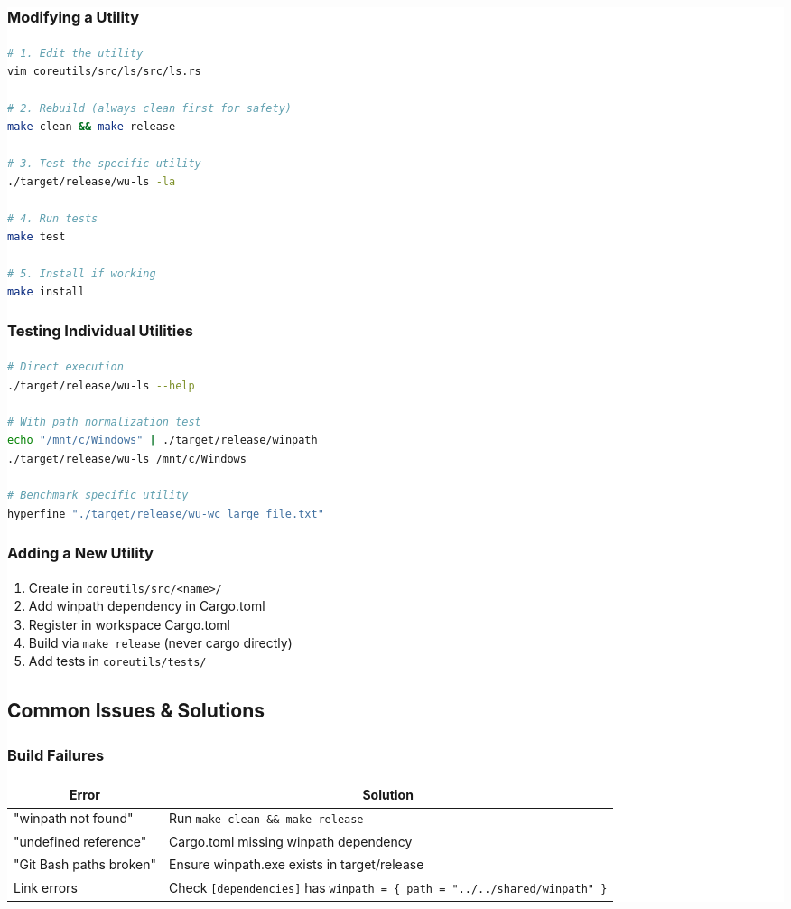 ### Modifying a Utility

```bash
# 1. Edit the utility
vim coreutils/src/ls/src/ls.rs

# 2. Rebuild (always clean first for safety)
make clean && make release

# 3. Test the specific utility
./target/release/wu-ls -la

# 4. Run tests
make test

# 5. Install if working
make install
```

### Testing Individual Utilities

```bash
# Direct execution
./target/release/wu-ls --help

# With path normalization test
echo "/mnt/c/Windows" | ./target/release/winpath
./target/release/wu-ls /mnt/c/Windows

# Benchmark specific utility
hyperfine "./target/release/wu-wc large_file.txt"
```

### Adding a New Utility

1. Create in `coreutils/src/<name>/`
1. Add winpath dependency in Cargo.toml
1. Register in workspace Cargo.toml
1. Build via `make release` (never cargo directly)
1. Add tests in `coreutils/tests/`

## Common Issues & Solutions

### Build Failures

| Error                   | Solution                                                                 |
| ----------------------- | ------------------------------------------------------------------------ |
| "winpath not found"     | Run `make clean && make release`                                         |
| "undefined reference"   | Cargo.toml missing winpath dependency                                    |
| "Git Bash paths broken" | Ensure winpath.exe exists in target/release                              |
| Link errors             | Check `[dependencies]` has `winpath = { path = "../../shared/winpath" }` |
